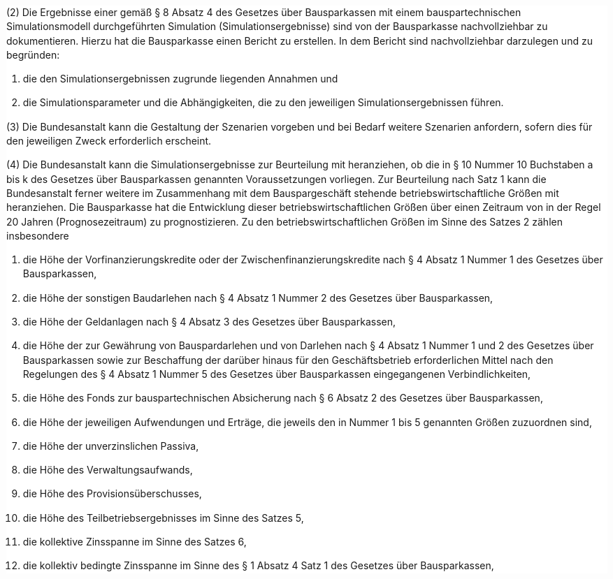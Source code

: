 (2) Die Ergebnisse einer gemäß § 8 Absatz 4 des Gesetzes über Bausparkassen mit einem bauspartechnischen Simulationsmodell durchgeführten Simulation (Simulationsergebnisse) sind von der Bausparkasse nachvollziehbar zu dokumentieren. Hierzu hat die Bausparkasse einen Bericht zu erstellen. In dem Bericht sind nachvollziehbar darzulegen und zu begründen:

1.  die den Simulationsergebnissen zugrunde liegenden Annahmen und


2.  die Simulationsparameter und die Abhängigkeiten, die zu den jeweiligen Simulationsergebnissen führen.




(3) Die Bundesanstalt kann die Gestaltung der Szenarien vorgeben und bei Bedarf weitere Szenarien anfordern, sofern dies für den jeweiligen Zweck erforderlich erscheint.

(4) Die Bundesanstalt kann die Simulationsergebnisse zur Beurteilung mit heranziehen, ob die in § 10 Nummer 10 Buchstaben a bis k des Gesetzes über Bausparkassen genannten Voraussetzungen vorliegen. Zur Beurteilung nach Satz 1 kann die Bundesanstalt ferner weitere im Zusammenhang mit dem Bauspargeschäft stehende betriebswirtschaftliche Größen mit heranziehen. Die Bausparkasse hat die Entwicklung dieser betriebswirtschaftlichen Größen über einen Zeitraum von in der Regel 20 Jahren (Prognosezeitraum) zu prognostizieren. Zu den betriebswirtschaftlichen Größen im Sinne des Satzes 2 zählen insbesondere

1.  die Höhe der Vorfinanzierungskredite oder der Zwischenfinanzierungskredite nach § 4 Absatz 1 Nummer 1 des Gesetzes über Bausparkassen,


2.  die Höhe der sonstigen Baudarlehen nach § 4 Absatz 1 Nummer 2 des Gesetzes über Bausparkassen,


3.  die Höhe der Geldanlagen nach § 4 Absatz 3 des Gesetzes über Bausparkassen,


4.  die Höhe der zur Gewährung von Bauspardarlehen und von Darlehen nach § 4 Absatz 1 Nummer 1 und 2 des Gesetzes über Bausparkassen sowie zur Beschaffung der darüber hinaus für den Geschäftsbetrieb erforderlichen Mittel nach den Regelungen des § 4 Absatz 1 Nummer 5 des Gesetzes über Bausparkassen eingegangenen Verbindlichkeiten,


5.  die Höhe des Fonds zur bauspartechnischen Absicherung nach § 6 Absatz 2 des Gesetzes über Bausparkassen,


6.  die Höhe der jeweiligen Aufwendungen und Erträge, die jeweils den in Nummer 1 bis 5 genannten Größen zuzuordnen sind,


7.  die Höhe der unverzinslichen Passiva,


8.  die Höhe des Verwaltungsaufwands,


9.  die Höhe des Provisionsüberschusses,


10. die Höhe des Teilbetriebsergebnisses im Sinne des Satzes 5,


11. die kollektive Zinsspanne im Sinne des Satzes 6,


12. die kollektiv bedingte Zinsspanne im Sinne des § 1 Absatz 4 Satz 1 des Gesetzes über Bausparkassen,
